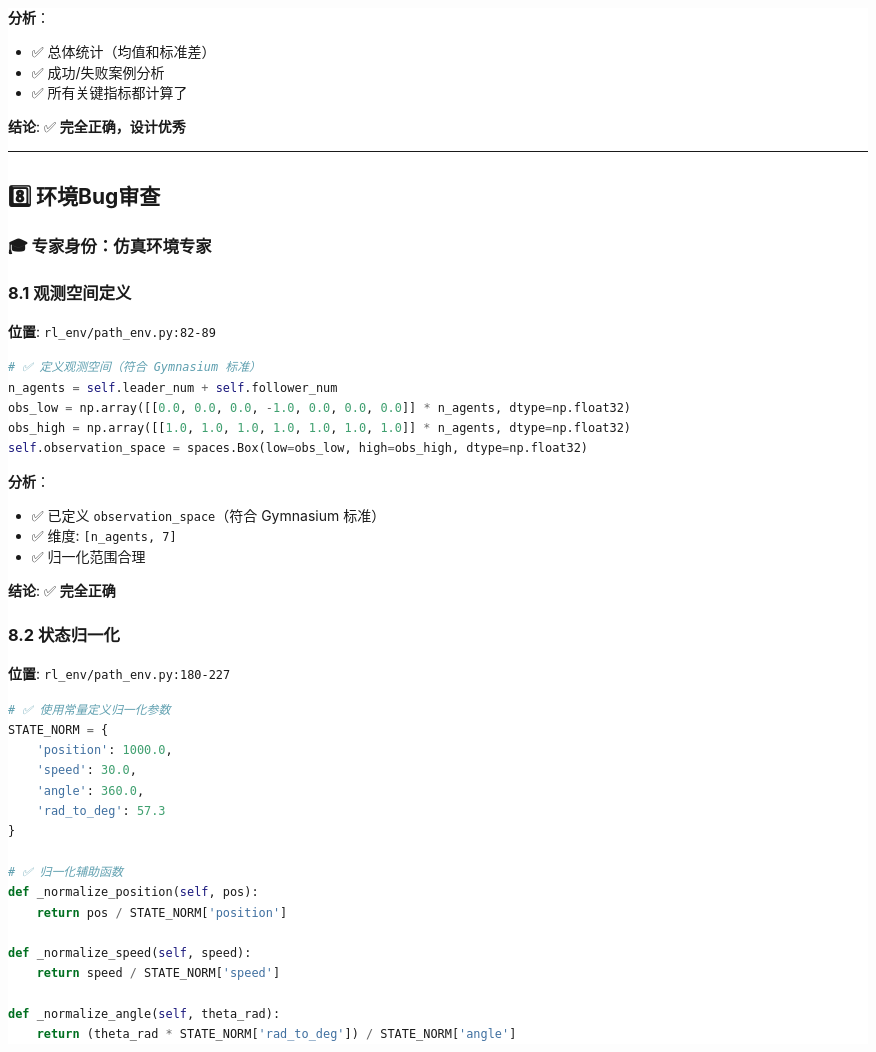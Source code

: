 **分析**：
- ✅ 总体统计（均值和标准差）
- ✅ 成功/失败案例分析
- ✅ 所有关键指标都计算了

**结论**: ✅ **完全正确，设计优秀**

---

## 8️⃣ 环境Bug审查

### 🎓 专家身份：仿真环境专家

### 8.1 观测空间定义

**位置**: `rl_env/path_env.py:82-89`

```python
# ✅ 定义观测空间（符合 Gymnasium 标准）
n_agents = self.leader_num + self.follower_num
obs_low = np.array([[0.0, 0.0, 0.0, -1.0, 0.0, 0.0, 0.0]] * n_agents, dtype=np.float32)
obs_high = np.array([[1.0, 1.0, 1.0, 1.0, 1.0, 1.0, 1.0]] * n_agents, dtype=np.float32)
self.observation_space = spaces.Box(low=obs_low, high=obs_high, dtype=np.float32)
```

**分析**：
- ✅ 已定义 `observation_space`（符合 Gymnasium 标准）
- ✅ 维度: `[n_agents, 7]`
- ✅ 归一化范围合理

**结论**: ✅ **完全正确**

### 8.2 状态归一化

**位置**: `rl_env/path_env.py:180-227`

```python
# ✅ 使用常量定义归一化参数
STATE_NORM = {
    'position': 1000.0,
    'speed': 30.0,
    'angle': 360.0,
    'rad_to_deg': 57.3
}

# ✅ 归一化辅助函数
def _normalize_position(self, pos):
    return pos / STATE_NORM['position']

def _normalize_speed(self, speed):
    return speed / STATE_NORM['speed']

def _normalize_angle(self, theta_rad):
    return (theta_rad * STATE_NORM['rad_to_deg']) / STATE_NORM['angle']
```
